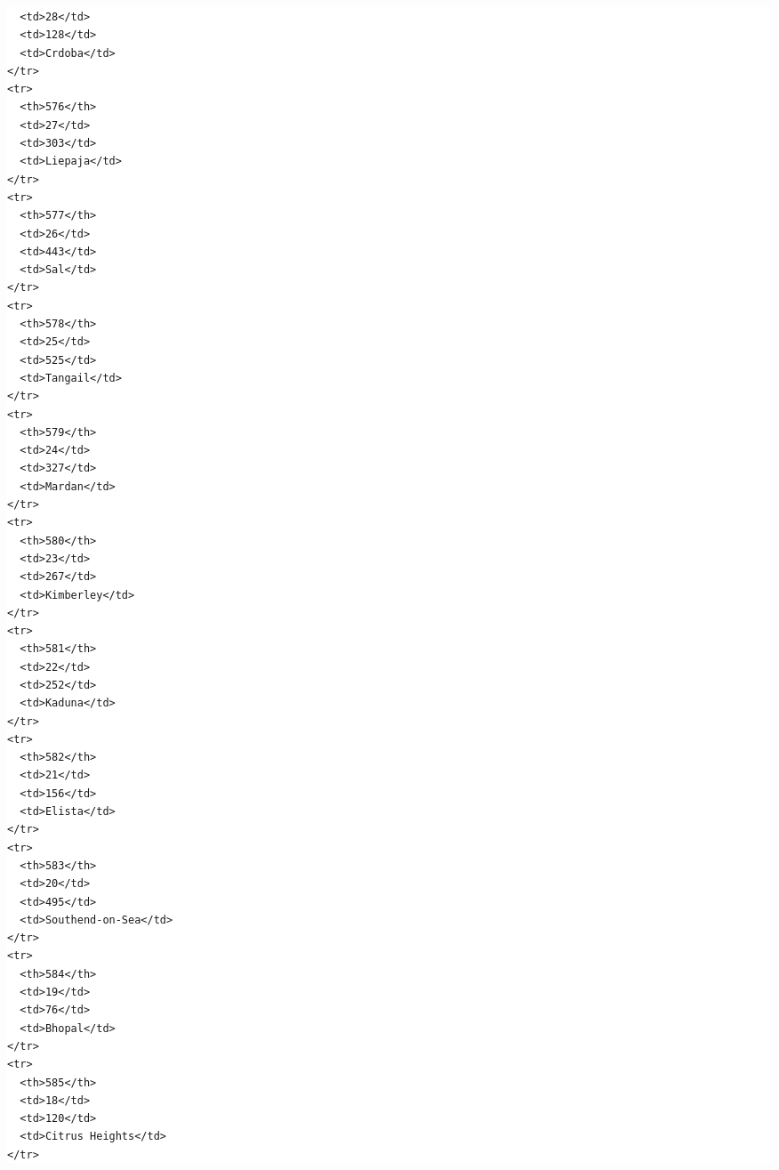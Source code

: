       <td>28</td>
      <td>128</td>
      <td>Crdoba</td>
    </tr>
    <tr>
      <th>576</th>
      <td>27</td>
      <td>303</td>
      <td>Liepaja</td>
    </tr>
    <tr>
      <th>577</th>
      <td>26</td>
      <td>443</td>
      <td>Sal</td>
    </tr>
    <tr>
      <th>578</th>
      <td>25</td>
      <td>525</td>
      <td>Tangail</td>
    </tr>
    <tr>
      <th>579</th>
      <td>24</td>
      <td>327</td>
      <td>Mardan</td>
    </tr>
    <tr>
      <th>580</th>
      <td>23</td>
      <td>267</td>
      <td>Kimberley</td>
    </tr>
    <tr>
      <th>581</th>
      <td>22</td>
      <td>252</td>
      <td>Kaduna</td>
    </tr>
    <tr>
      <th>582</th>
      <td>21</td>
      <td>156</td>
      <td>Elista</td>
    </tr>
    <tr>
      <th>583</th>
      <td>20</td>
      <td>495</td>
      <td>Southend-on-Sea</td>
    </tr>
    <tr>
      <th>584</th>
      <td>19</td>
      <td>76</td>
      <td>Bhopal</td>
    </tr>
    <tr>
      <th>585</th>
      <td>18</td>
      <td>120</td>
      <td>Citrus Heights</td>
    </tr>
